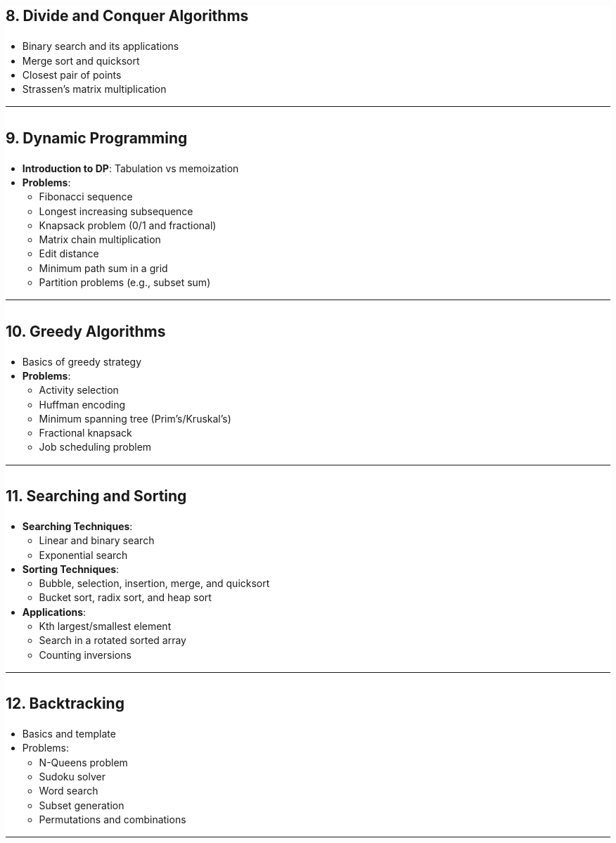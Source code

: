 
## **8. Divide and Conquer Algorithms**
- Binary search and its applications
- Merge sort and quicksort
- Closest pair of points
- Strassen’s matrix multiplication

---

## **9. Dynamic Programming**
- **Introduction to DP**: Tabulation vs memoization
- **Problems**:
  - Fibonacci sequence
  - Longest increasing subsequence
  - Knapsack problem (0/1 and fractional)
  - Matrix chain multiplication
  - Edit distance
  - Minimum path sum in a grid
  - Partition problems (e.g., subset sum)

---

## **10. Greedy Algorithms**
- Basics of greedy strategy
- **Problems**:
  - Activity selection
  - Huffman encoding
  - Minimum spanning tree (Prim’s/Kruskal’s)
  - Fractional knapsack
  - Job scheduling problem

---

## **11. Searching and Sorting**
- **Searching Techniques**:
  - Linear and binary search
  - Exponential search
- **Sorting Techniques**:
  - Bubble, selection, insertion, merge, and quicksort
  - Bucket sort, radix sort, and heap sort
- **Applications**:
  - Kth largest/smallest element
  - Search in a rotated sorted array
  - Counting inversions

---

## **12. Backtracking**
- Basics and template
- Problems:
  - N-Queens problem
  - Sudoku solver
  - Word search
  - Subset generation
  - Permutations and combinations

---